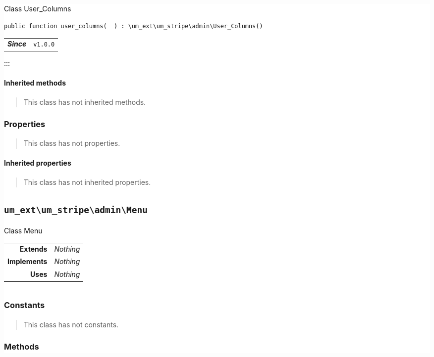 Class User_Columns

```php:no-line-numbers
public function user_columns(  ) : \um_ext\um_stripe\admin\User_Columns()
```



| | |
|:--------:| ----------- |
| ***Since*** |`v1.0.0`<br />|




:::


#### <span style="display: none;">\um_ext\um_stripe\admin\Init</span> Inherited methods
> This class has not inherited methods.

### <span style="display: none;">\um_ext\um_stripe\admin\Init</span> Properties
> This class has not properties.

#### <span style="display: none;">\um_ext\um_stripe\admin\Init</span> Inherited properties
> This class has not inherited properties.
        
##  `um_ext\um_stripe\admin\Menu`    

Class Menu






|     |     |
| ---:|:--- |
| **Extends** |_Nothing_|
| **Implements** |_Nothing_|
| **Uses** |_Nothing_|

| | |
|:--------:| ----------- |


### <span style="display: none;">\um_ext\um_stripe\admin\Menu</span> Constants
> This class has not constants.

### <span style="display: none;">\um_ext\um_stripe\admin\Menu</span> Methods
  